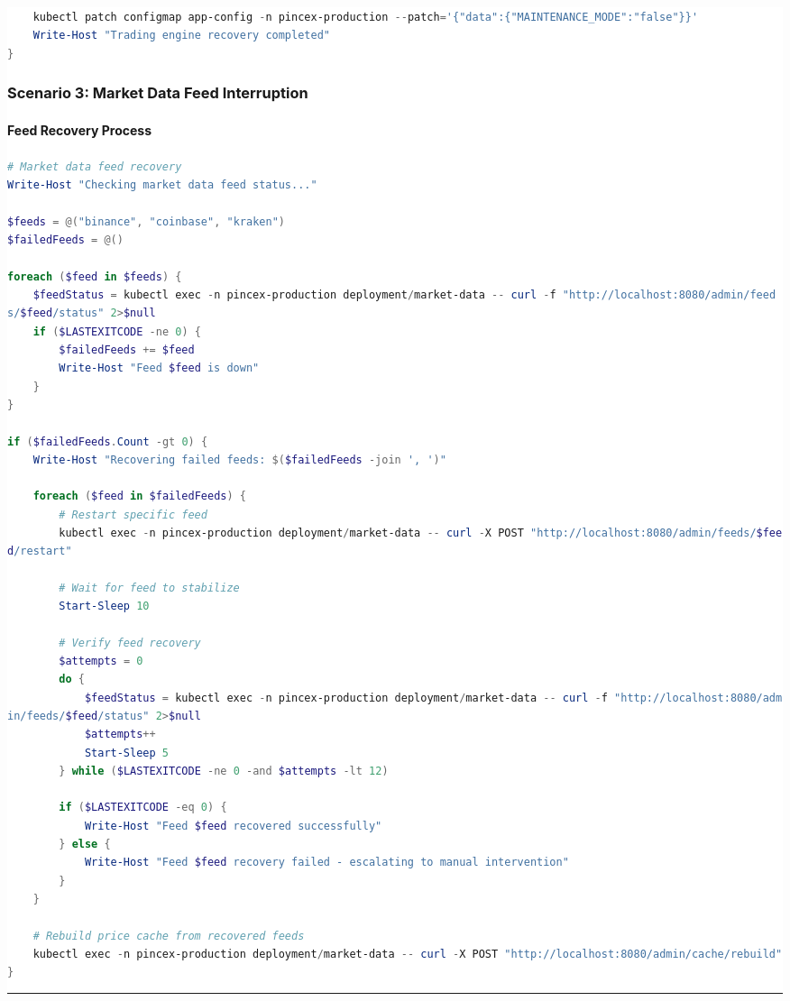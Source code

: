 ```powershell
    kubectl patch configmap app-config -n pincex-production --patch='{"data":{"MAINTENANCE_MODE":"false"}}'
    Write-Host "Trading engine recovery completed"
}
```

### Scenario 3: Market Data Feed Interruption

#### Feed Recovery Process
```powershell
# Market data feed recovery
Write-Host "Checking market data feed status..."

$feeds = @("binance", "coinbase", "kraken")
$failedFeeds = @()

foreach ($feed in $feeds) {
    $feedStatus = kubectl exec -n pincex-production deployment/market-data -- curl -f "http://localhost:8080/admin/feeds/$feed/status" 2>$null
    if ($LASTEXITCODE -ne 0) {
        $failedFeeds += $feed
        Write-Host "Feed $feed is down"
    }
}

if ($failedFeeds.Count -gt 0) {
    Write-Host "Recovering failed feeds: $($failedFeeds -join ', ')"
    
    foreach ($feed in $failedFeeds) {
        # Restart specific feed
        kubectl exec -n pincex-production deployment/market-data -- curl -X POST "http://localhost:8080/admin/feeds/$feed/restart"
        
        # Wait for feed to stabilize
        Start-Sleep 10
        
        # Verify feed recovery
        $attempts = 0
        do {
            $feedStatus = kubectl exec -n pincex-production deployment/market-data -- curl -f "http://localhost:8080/admin/feeds/$feed/status" 2>$null
            $attempts++
            Start-Sleep 5
        } while ($LASTEXITCODE -ne 0 -and $attempts -lt 12)
        
        if ($LASTEXITCODE -eq 0) {
            Write-Host "Feed $feed recovered successfully"
        } else {
            Write-Host "Feed $feed recovery failed - escalating to manual intervention"
        }
    }
    
    # Rebuild price cache from recovered feeds
    kubectl exec -n pincex-production deployment/market-data -- curl -X POST "http://localhost:8080/admin/cache/rebuild"
}
```

---